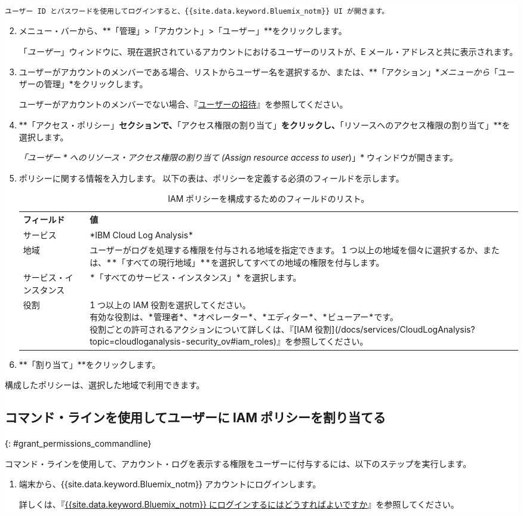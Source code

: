 	ユーザー ID とパスワードを使用してログインすると、{{site.data.keyword.Bluemix_notm}} UI が開きます。

2. メニュー・バーから、**「管理」>「アカウント」>「ユーザー」**をクリックします。 

    「*ユーザー*」ウィンドウに、現在選択されているアカウントにおけるユーザーのリストが、E メール・アドレスと共に表示されます。
	
3. ユーザーがアカウントのメンバーである場合、リストからユーザー名を選択するか、または、**「アクション」**メニューから*「ユーザーの管理」*をクリックします。

    ユーザーがアカウントのメンバーでない場合、『[ユーザーの招待](/docs/iam?topic=iam-iamuserinv#iamuserinv)』を参照してください。

4. **「アクセス・ポリシー」**セクションで、**「アクセス権限の割り当て」**をクリックし、**「リソースへのアクセス権限の割り当て」**を選択します。

    *「ユーザー * へのリソース・アクセス権限の割り当て (Assign resource access to user*)」* ウィンドウが開きます。

5. ポリシーに関する情報を入力します。 以下の表は、ポリシーを定義する必須のフィールドを示します。 

    <table>
	  <caption>IAM ポリシーを構成するためのフィールドのリスト。</caption>
	  <tr>
	    <th>フィールド</th>
		<th>値</th>
	  </tr>
	  <tr>
	    <td>サービス</td>
		<td>*IBM Cloud Log Analysis*</td>
	  </tr>	  
	  <tr>
	    <td>地域</td>
		<td>ユーザーがログを処理する権限を付与される地域を指定できます。 1 つ以上の地域を個々に選択するか、または、**「すべての現行地域」**を選択してすべての地域の権限を付与します。</td>
	  </tr>
	  <tr>
	    <td>サービス・インスタンス</td>
		<td>*「すべてのサービス・インスタンス」* を選択します。</td>
	  </tr>
	  <tr>
	    <td>役割</td>
		<td>1 つ以上の IAM 役割を選択してください。 <br>有効な役割は、*管理者*、*オペレーター*、*エディター*、*ビューアー*です。 <br>役割ごとの許可されるアクションについて詳しくは、『[IAM 役割](/docs/services/CloudLogAnalysis?topic=cloudloganalysis-security_ov#iam_roles)』を参照してください。
		</td>
	  </tr>
     </table>
	
6. **「割り当て」**をクリックします。
	
構成したポリシーは、選択した地域で利用できます。 


## コマンド・ラインを使用してユーザーに IAM ポリシーを割り当てる
{: #grant_permissions_commandline}

コマンド・ラインを使用して、アカウント・ログを表示する権限をユーザーに付与するには、以下のステップを実行します。

1. 端末から、{{site.data.keyword.Bluemix_notm}} アカウントにログインします。 

    詳しくは、『[{{site.data.keyword.Bluemix_notm}} にログインするにはどうすればよいですか](/docs/services/CloudLogAnalysis/qa?topic=cloudloganalysis-cli_qa#login)』を参照してください。
